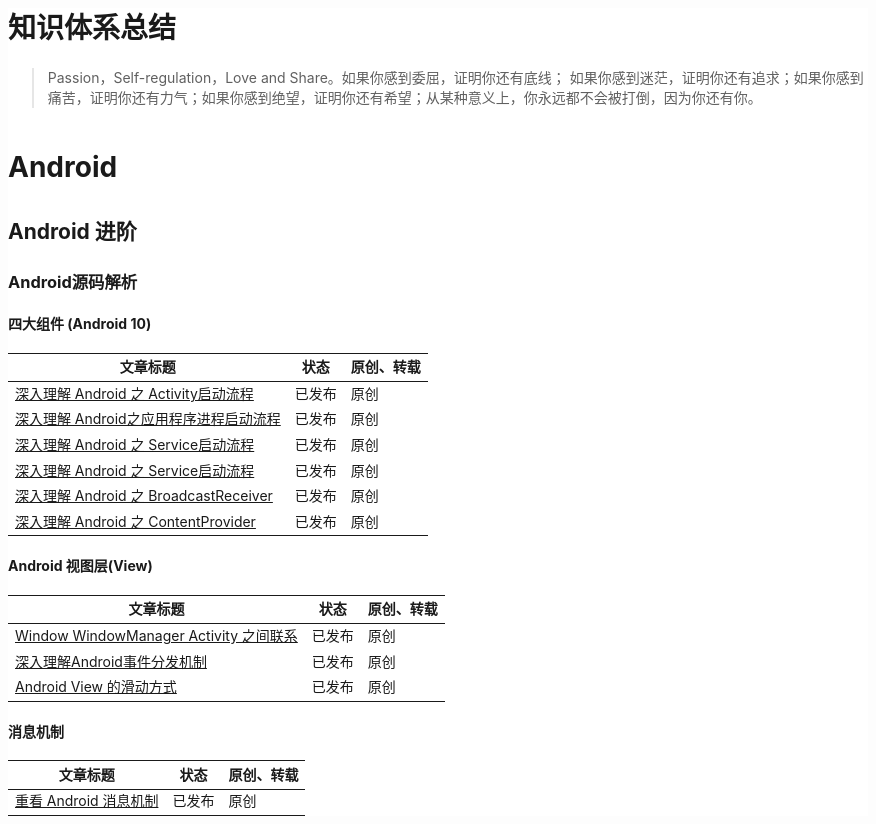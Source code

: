 # 知识体系总结
> Passion，Self-regulation，Love and Share。如果你感到委屈，证明你还有底线； 如果你感到迷茫，证明你还有追求；如果你感到痛苦，证明你还有力气；如果你感到绝望，证明你还有希望；从某种意义上，你永远都不会被打倒，因为你还有你。

# Android 

## Android 进阶

### Android源码解析

#### 四大组件 (Android 10)
文章标题 | 状态| 原创、转载
---|---|---
[深入理解 Android 之 Activity启动流程](https://github.com/maoqitian/Nice-Knowledge-System/blob/master/AndroidFramework%E6%BA%90%E7%A0%81%E5%88%86%E6%9E%90/Activity%E5%90%AF%E5%8A%A8/%E6%B7%B1%E5%85%A5%E7%90%86%E8%A7%A3Android%20%E4%B9%8B%20Activity%E5%90%AF%E5%8A%A8%E6%B5%81%E7%A8%8B%EF%BC%88Android%2010%EF%BC%89.md)| 已发布|原创
[深入理解 Android之应用程序进程启动流程](https://github.com/maoqitian/Nice-Knowledge-System/blob/master/AndroidFramework%E6%BA%90%E7%A0%81%E5%88%86%E6%9E%90/%E5%BA%94%E7%94%A8%E7%A8%8B%E5%BA%8F%E8%BF%9B%E7%A8%8B%E5%90%AF%E5%8A%A8/%E6%B7%B1%E5%85%A5%E7%90%86%E8%A7%A3Android%E4%B9%8B%E5%BA%94%E7%94%A8%E7%A8%8B%E5%BA%8F%E8%BF%9B%E7%A8%8B%E5%90%AF%E5%8A%A8%E6%B5%81%E7%A8%8B(Android%2010).md)| 已发布|原创
[深入理解 Android 之 Service启动流程](https://github.com/maoqitian/Nice-Knowledge-System/blob/master/AndroidFramework%E6%BA%90%E7%A0%81%E5%88%86%E6%9E%90/Service%E5%90%AF%E5%8A%A8%E5%92%8C%E7%BB%91%E5%AE%9A/%E6%B7%B1%E5%85%A5%E7%90%86%E8%A7%A3Android%20%E4%B9%8BService%E5%90%AF%E5%8A%A8%E6%B5%81%E7%A8%8B.md)| 已发布|原创
[深入理解 Android 之 Service启动流程](https://github.com/maoqitian/Nice-Knowledge-System/blob/master/AndroidFramework%E6%BA%90%E7%A0%81%E5%88%86%E6%9E%90/Service%E5%90%AF%E5%8A%A8%E5%92%8C%E7%BB%91%E5%AE%9A/%E6%B7%B1%E5%85%A5%E7%90%86%E8%A7%A3Android%20%E4%B9%8BService%E7%BB%91%E5%AE%9A%E6%B5%81%E7%A8%8B.md)| 已发布|原创
[深入理解 Android 之 BroadcastReceiver](https://github.com/maoqitian/Nice-Knowledge-System/blob/master/AndroidFramework%E6%BA%90%E7%A0%81%E5%88%86%E6%9E%90/BroadcastReceiver/%E6%B7%B1%E5%85%A5%E7%90%86%E8%A7%A3Android%E4%B9%8B%20BroadcastReceiver.md)| 已发布|原创
[深入理解 Android 之 ContentProvider](https://github.com/maoqitian/Nice-Knowledge-System/blob/master/AndroidFramework%E6%BA%90%E7%A0%81%E5%88%86%E6%9E%90/ContentProvider/%E6%B7%B1%E5%85%A5%E7%90%86%E8%A7%A3Android%E4%B9%8B%20ContentProvider.md)| 已发布|原创

#### Android 视图层(View)
文章标题 | 状态| 原创、转载
---|---|---
[Window WindowManager Activity 之间联系](https://github.com/maoqitian/Nice-Knowledge-System/blob/master/AndroidFramework%E6%BA%90%E7%A0%81%E5%88%86%E6%9E%90/Android%20%E8%A7%86%E5%9B%BE%E5%B1%82/Window%20WindowManager%20Activity%20%E4%B9%8B%E9%97%B4%E8%81%94%E7%B3%BB.md)| 已发布|原创
[深入理解Android事件分发机制](https://juejin.im/post/5bcbf82fe51d450f0a5a378c)| 已发布|原创
[Android View 的滑动方式](https://juejin.im/post/5be2f7ab51882517165d813c) | 已发布|原创

#### 消息机制
文章标题 | 状态| 原创、转载
---|---|---
[重看 Android 消息机制](https://github.com/maoqitian/Nice-Knowledge-System/blob/master/AndroidFramework%E6%BA%90%E7%A0%81%E5%88%86%E6%9E%90/Handler%20%E6%B6%88%E6%81%AF%E6%9C%BA%E5%88%B6/%E9%87%8D%E7%9C%8B%20Android%20%E6%B6%88%E6%81%AF%E6%9C%BA%E5%88%B6.md)| 已发布|原创

